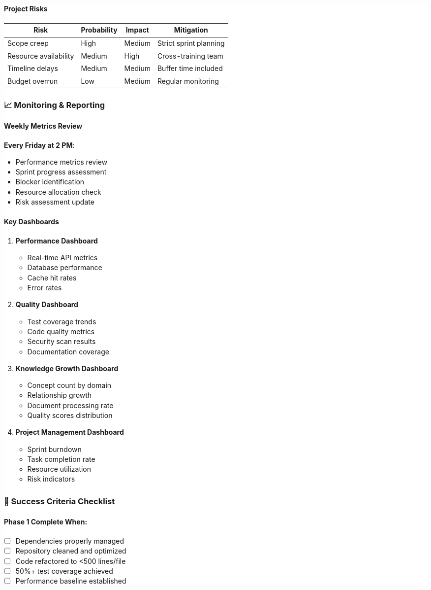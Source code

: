 #### Project Risks
| Risk | Probability | Impact | Mitigation |
|------|-------------|---------|------------|
| Scope creep | High | Medium | Strict sprint planning |
| Resource availability | Medium | High | Cross-training team |
| Timeline delays | Medium | Medium | Buffer time included |
| Budget overrun | Low | Medium | Regular monitoring |

### 📈 Monitoring & Reporting

#### Weekly Metrics Review
**Every Friday at 2 PM**:
- Performance metrics review
- Sprint progress assessment
- Blocker identification
- Resource allocation check
- Risk assessment update

#### Key Dashboards
1. **Performance Dashboard**
   - Real-time API metrics
   - Database performance
   - Cache hit rates
   - Error rates

2. **Quality Dashboard**
   - Test coverage trends
   - Code quality metrics
   - Security scan results
   - Documentation coverage

3. **Knowledge Growth Dashboard**
   - Concept count by domain
   - Relationship growth
   - Document processing rate
   - Quality scores distribution

4. **Project Management Dashboard**
   - Sprint burndown
   - Task completion rate
   - Resource utilization
   - Risk indicators

### 🎯 Success Criteria Checklist

#### Phase 1 Complete When:
- [ ] Dependencies properly managed
- [ ] Repository cleaned and optimized
- [ ] Code refactored to <500 lines/file
- [ ] 50%+ test coverage achieved
- [ ] Performance baseline established
